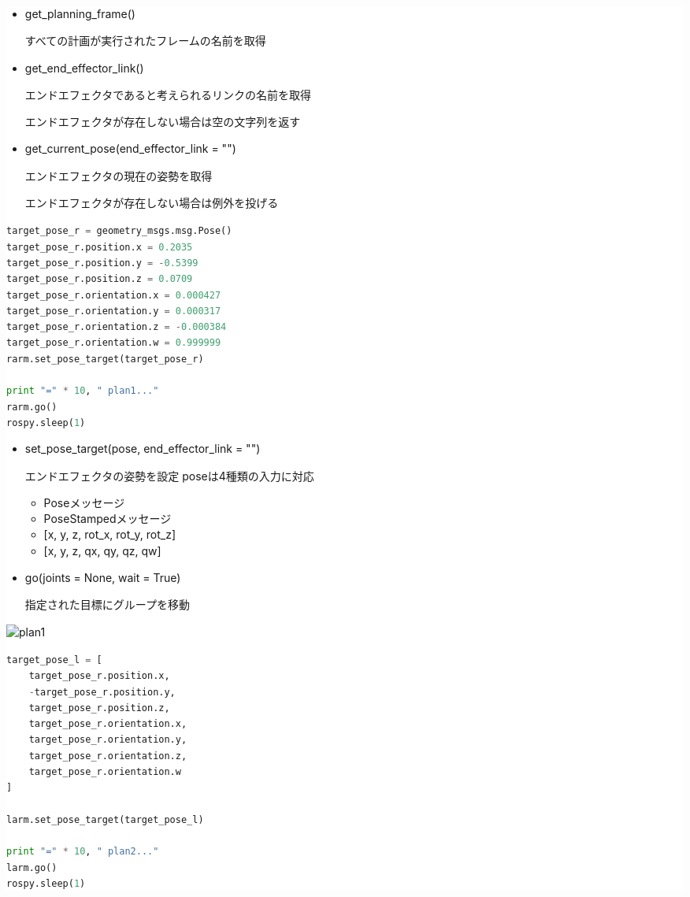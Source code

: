  * get_planning_frame()
   
    すべての計画が実行されたフレームの名前を取得

 * get_end_effector_link()
   
    エンドエフェクタであると考えられるリンクの名前を取得
    
    エンドエフェクタが存在しない場合は空の文字列を返す

 * get_current_pose(end_effector_link = "")
   
    エンドエフェクタの現在の姿勢を取得
    
    エンドエフェクタが存在しない場合は例外を投げる

```python
target_pose_r = geometry_msgs.msg.Pose()
target_pose_r.position.x = 0.2035
target_pose_r.position.y = -0.5399
target_pose_r.position.z = 0.0709
target_pose_r.orientation.x = 0.000427
target_pose_r.orientation.y = 0.000317
target_pose_r.orientation.z = -0.000384
target_pose_r.orientation.w = 0.999999
rarm.set_pose_target(target_pose_r)

print "=" * 10, " plan1..."
rarm.go()
rospy.sleep(1)  
```

 * set_pose_target(pose, end_effector_link = "")

    エンドエフェクタの姿勢を設定
    poseは4種類の入力に対応 
   
     * Poseメッセージ
     * PoseStampedメッセージ
     * [x, y, z, rot_x, rot_y, rot_z]
     * [x, y, z, qx, qy, qz, qw]

 * go(joints = None, wait = True)
   
    指定された目標にグループを移動

![plan1]({{BASE_PATH}}/images/moveit/command_sender_plan1.jpg)
    
```python
target_pose_l = [
    target_pose_r.position.x,
    -target_pose_r.position.y,
    target_pose_r.position.z,
    target_pose_r.orientation.x,
    target_pose_r.orientation.y,
    target_pose_r.orientation.z,
    target_pose_r.orientation.w
]

larm.set_pose_target(target_pose_l)

print "=" * 10, " plan2..."
larm.go()
rospy.sleep(1)
```    
